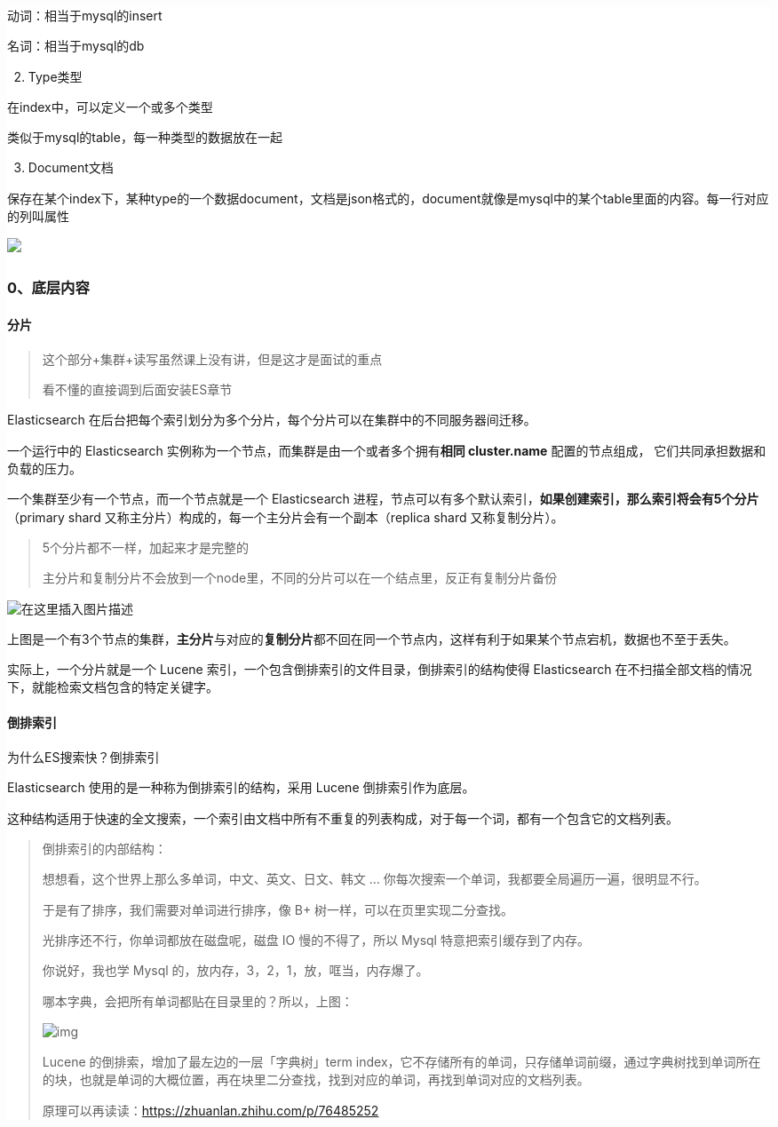 动词：相当于mysql的insert

名词：相当于mysql的db

2) Type类型

在index中，可以定义一个或多个类型

类似于mysql的table，每一种类型的数据放在一起

3) Document文档

保存在某个index下，某种type的一个数据document，文档是json格式的，document就像是mysql中的某个table里面的内容。每一行对应的列叫属性

![](https://i0.hdslb.com/bfs/album/2c11b1ca379f18fe9c4092f6ec4beadb706b6182.png)

### 0、底层内容

#### 分片

> 这个部分+集群+读写虽然课上没有讲，但是这才是面试的重点
>
> 看不懂的直接调到后面安装ES章节

Elasticsearch 在后台把每个索引划分为多个分片，每个分片可以在集群中的不同服务器间迁移。

一个运行中的 Elasticsearch 实例称为一个节点，而集群是由一个或者多个拥有**相同 cluster.name** 配置的节点组成， 它们共同承担数据和负载的压力。

一个集群至少有一个节点，而一个节点就是一个 Elasticsearch 进程，节点可以有多个默认索引，**如果创建索引，那么索引将会有5个分片**（primary shard 又称主分片）构成的，每一个主分片会有一个副本（replica shard 又称复制分片）。

> 5个分片都不一样，加起来才是完整的
>
> 主分片和复制分片不会放到一个node里，不同的分片可以在一个结点里，反正有复制分片备份

![在这里插入图片描述](https://img-blog.csdnimg.cn/20200803004424921.png#pic_center)


上图是一个有3个节点的集群，**主分片**与对应的**复制分片**都不回在同一个节点内，这样有利于如果某个节点宕机，数据也不至于丢失。

实际上，一个分片就是一个 Lucene 索引，一个包含倒排索引的文件目录，倒排索引的结构使得 Elasticsearch 在不扫描全部文档的情况下，就能检索文档包含的特定关键字。



#### 倒排索引

为什么ES搜索快？倒排索引

Elasticsearch 使用的是一种称为倒排索引的结构，采用 Lucene 倒排索引作为底层。

这种结构适用于快速的全文搜索，一个索引由文档中所有不重复的列表构成，对于每一个词，都有一个包含它的文档列表。

> 倒排索引的内部结构：
>
> 想想看，这个世界上那么多单词，中文、英文、日文、韩文 … 你每次搜索一个单词，我都要全局遍历一遍，很明显不行。
>
> 于是有了排序，我们需要对单词进行排序，像 B+ 树一样，可以在页里实现二分查找。
>
> 光排序还不行，你单词都放在磁盘呢，磁盘 IO 慢的不得了，所以 Mysql 特意把索引缓存到了内存。
>
> 你说好，我也学 Mysql 的，放内存，3，2，1，放，哐当，内存爆了。
>
> 哪本字典，会把所有单词都贴在目录里的？所以，上图：
>
> ![img](https://pic1.zhimg.com/80/v2-b601cbe28ef7c822b393451cf2347e9c_1440w.jpg)
>
> Lucene 的倒排索，增加了最左边的一层「字典树」term index，它不存储所有的单词，只存储单词前缀，通过字典树找到单词所在的块，也就是单词的大概位置，再在块里二分查找，找到对应的单词，再找到单词对应的文档列表。
>
> 原理可以再读读：https://zhuanlan.zhihu.com/p/76485252
